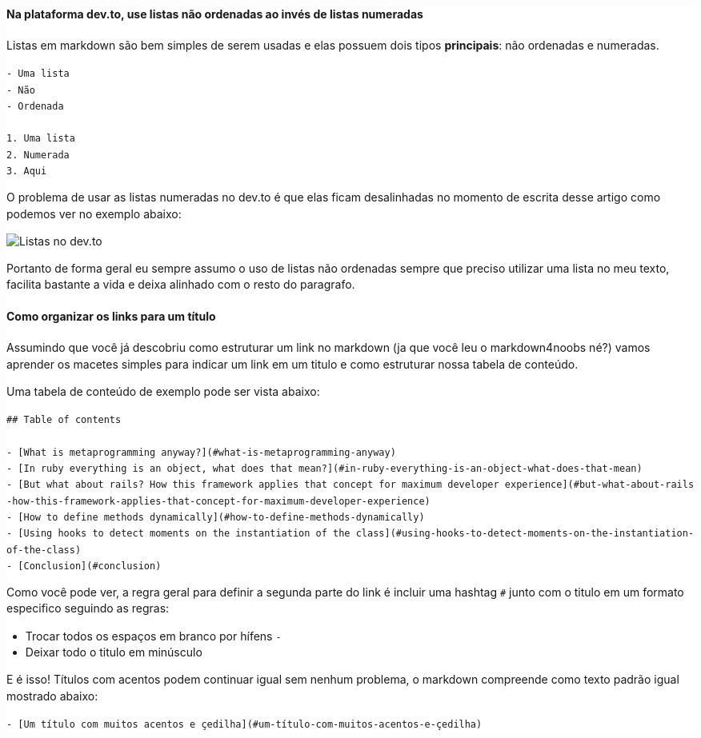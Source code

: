 #### Na plataforma dev.to, use listas não ordenadas ao invés de listas numeradas

Listas em markdown são bem simples de serem usadas e elas possuem dois tipos **principais**: não ordenadas e numeradas.

```
- Uma lista
- Não
- Ordenada

1. Uma lista
2. Numerada
3. Aqui
```

O problema de usar as listas numeradas no dev.to é que elas ficam desalinhadas no momento de escrita desse artigo como podemos ver no exemplo abaixo:

![Listas no dev.to](https://github.com/cherryramatisdev/public_zet/assets/86631177/0ab1a9c1-efb3-40d5-b90f-7cacb7d20f77)

Portanto de forma geral eu sempre assumo o uso de listas não ordenadas sempre que preciso utilizar uma lista no meu texto, facilita bastante a vida e deixa alinhado com o resto do paragrafo.

#### Como organizar os links para um título

Assumindo que você já descobriu como estruturar um link no markdown (ja que você leu o markdown4noobs né?) vamos aprender os macetes simples para indicar um link em um titulo e como estruturar nossa tabela de conteúdo.

Uma tabela de conteúdo de exemplo pode ser vista abaixo:

```
## Table of contents

- [What is metaprogramming anyway?](#what-is-metaprogramming-anyway)
- [In ruby everything is an object, what does that mean?](#in-ruby-everything-is-an-object-what-does-that-mean)
- [But what about rails? How this framework applies that concept for maximum developer experience](#but-what-about-rails-how-this-framework-applies-that-concept-for-maximum-developer-experience)
- [How to define methods dynamically](#how-to-define-methods-dynamically)
- [Using hooks to detect moments on the instantiation of the class](#using-hooks-to-detect-moments-on-the-instantiation-of-the-class)
- [Conclusion](#conclusion)
```

Como você pode ver, a regra geral para definir a segunda parte do link é incluir uma hashtag `#` junto com o titulo em um formato especifico seguindo as regras:

- Trocar todos os espaços em branco por hífens `-`
- Deixar todo o titulo em minúsculo

E é isso! Títulos com acentos podem continuar igual sem nenhum problema, o markdown compreende como texto padrão igual mostrado abaixo:

```
- [Um título com muitos acentos e çedilha](#um-título-com-muitos-acentos-e-çedilha)
```
